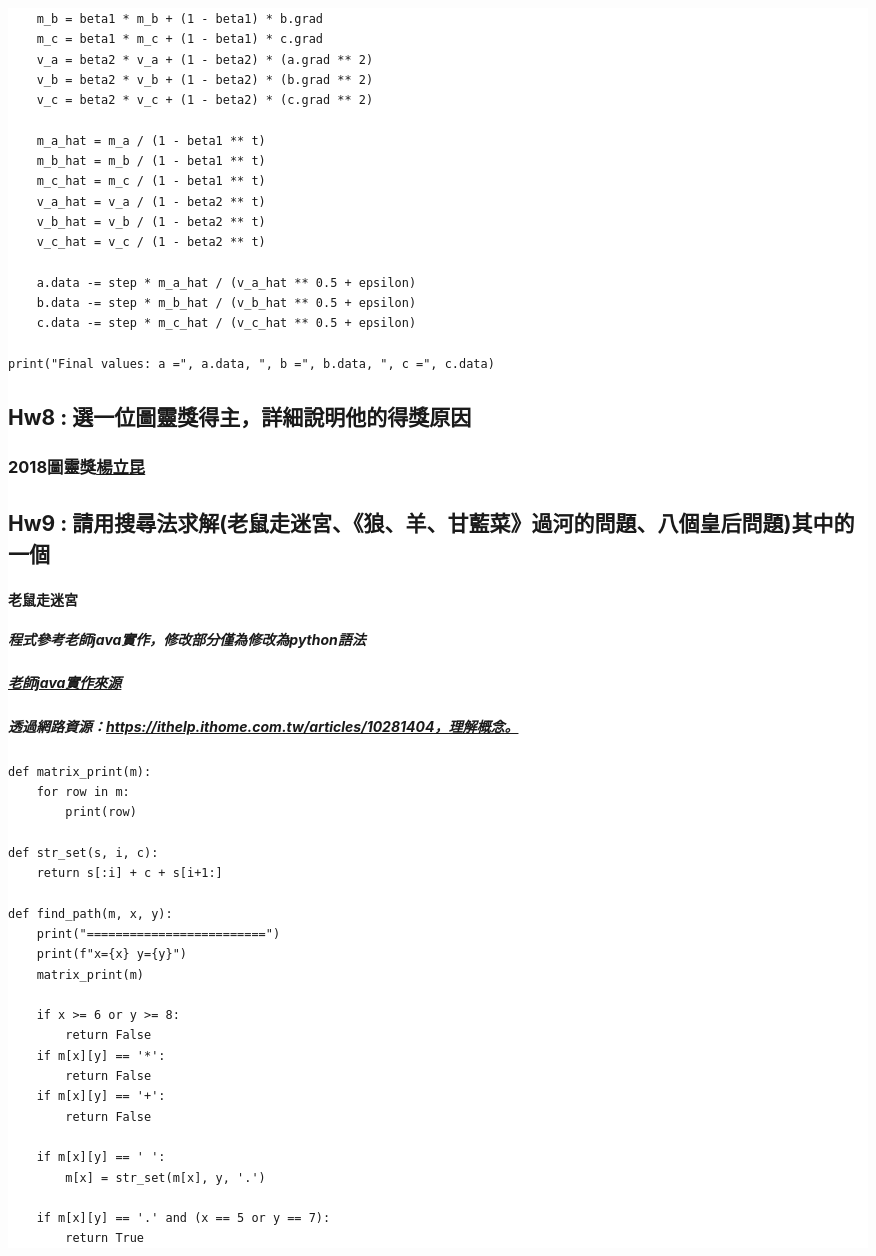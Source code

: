 ```
    m_b = beta1 * m_b + (1 - beta1) * b.grad
    m_c = beta1 * m_c + (1 - beta1) * c.grad
    v_a = beta2 * v_a + (1 - beta2) * (a.grad ** 2)
    v_b = beta2 * v_b + (1 - beta2) * (b.grad ** 2)
    v_c = beta2 * v_c + (1 - beta2) * (c.grad ** 2)

    m_a_hat = m_a / (1 - beta1 ** t)
    m_b_hat = m_b / (1 - beta1 ** t)
    m_c_hat = m_c / (1 - beta1 ** t)
    v_a_hat = v_a / (1 - beta2 ** t)
    v_b_hat = v_b / (1 - beta2 ** t)
    v_c_hat = v_c / (1 - beta2 ** t)

    a.data -= step * m_a_hat / (v_a_hat ** 0.5 + epsilon)
    b.data -= step * m_b_hat / (v_b_hat ** 0.5 + epsilon)
    c.data -= step * m_c_hat / (v_c_hat ** 0.5 + epsilon)

print("Final values: a =", a.data, ", b =", b.data, ", c =", c.data)
```
## Hw8 : 選一位圖靈獎得主，詳細說明他的得獎原因

### 2018圖靈獎[楊立昆](https://github.com/soon1110014/alg112a/blob/master/HW8/Turing%20Award.md)

## Hw9 : 請用搜尋法求解(老鼠走迷宮、《狼、羊、甘藍菜》過河的問題、八個皇后問題)其中的一個
#### 老鼠走迷宮
##### 程式參考老師java實作，修改部分僅為修改為python語法
##### [老師java實作來源](https://github.com/ccc112a/py2cs/blob/master/02-%E6%BC%94%E7%AE%97%E6%B3%95/02-%E6%96%B9%E6%B3%95/06-%E6%90%9C%E5%B0%8B%E6%B3%95/Q1-mouse/%E7%BF%92%E9%A1%8C%EF%BC%9A%E4%BB%A5%E6%B7%B1%E5%BA%A6%E5%84%AA%E5%85%88%E6%90%9C%E5%B0%8B%E8%A7%A3%E6%B1%BA%E8%80%81%E9%BC%A0%E8%B5%B0%E8%BF%B7%E5%AE%AE%E5%95%8F%E9%A1%8C.md)
##### 透過網路資源：https://ithelp.ithome.com.tw/articles/10281404，理解概念。
```
def matrix_print(m):
    for row in m:
        print(row)

def str_set(s, i, c):
    return s[:i] + c + s[i+1:]

def find_path(m, x, y):
    print("=========================")
    print(f"x={x} y={y}")
    matrix_print(m)

    if x >= 6 or y >= 8:
        return False
    if m[x][y] == '*':
        return False
    if m[x][y] == '+':
        return False

    if m[x][y] == ' ':
        m[x] = str_set(m[x], y, '.')

    if m[x][y] == '.' and (x == 5 or y == 7):
        return True
```